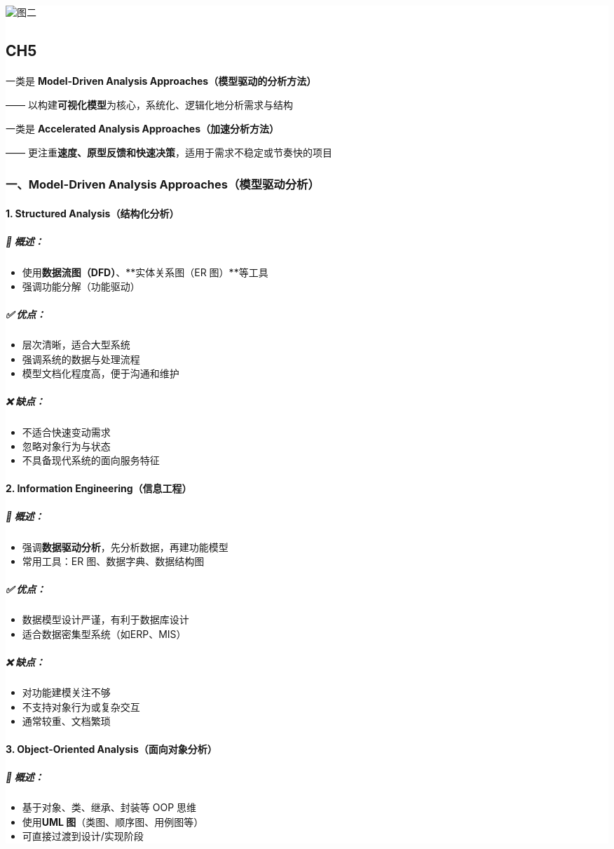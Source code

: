 ![图二]({{site.path}}/public/image/2025-05-27-System_Design_and_Analysis/PERT图.png "PERT图")

## CH5

一类是 **Model-Driven Analysis Approaches（模型驱动的分析方法）**

—— 以构建**可视化模型**为核心，系统化、逻辑化地分析需求与结构

一类是 **Accelerated Analysis Approaches（加速分析方法）**

—— 更注重**速度、原型反馈和快速决策**，适用于需求不稳定或节奏快的项目

### 一、Model-Driven Analysis Approaches（模型驱动分析）

####  1. **Structured Analysis（结构化分析）**

##### 📖 概述：

* 使用**数据流图（DFD）**、\*\*实体关系图（ER 图）\*\*等工具
* 强调功能分解（功能驱动）

##### ✅ 优点：

* 层次清晰，适合大型系统
* 强调系统的数据与处理流程
* 模型文档化程度高，便于沟通和维护

##### ❌ 缺点：

* 不适合快速变动需求
* 忽略对象行为与状态
* 不具备现代系统的面向服务特征

#### 2. **Information Engineering（信息工程）**

##### 📖 概述：

* 强调**数据驱动分析**，先分析数据，再建功能模型
* 常用工具：ER 图、数据字典、数据结构图

##### ✅ 优点：

* 数据模型设计严谨，有利于数据库设计
* 适合数据密集型系统（如ERP、MIS）

##### ❌ 缺点：

* 对功能建模关注不够
* 不支持对象行为或复杂交互
* 通常较重、文档繁琐

#### 3. **Object-Oriented Analysis（面向对象分析）**

##### 📖 概述：

* 基于对象、类、继承、封装等 OOP 思维
* 使用**UML 图**（类图、顺序图、用例图等）
* 可直接过渡到设计/实现阶段
